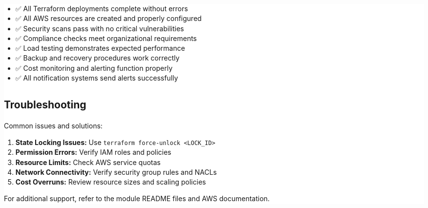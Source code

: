 - ✅ All Terraform deployments complete without errors
- ✅ All AWS resources are created and properly configured
- ✅ Security scans pass with no critical vulnerabilities
- ✅ Compliance checks meet organizational requirements
- ✅ Load testing demonstrates expected performance
- ✅ Backup and recovery procedures work correctly
- ✅ Cost monitoring and alerting function properly
- ✅ All notification systems send alerts successfully

## Troubleshooting

Common issues and solutions:

1. **State Locking Issues:** Use `terraform force-unlock <LOCK_ID>`
2. **Permission Errors:** Verify IAM roles and policies
3. **Resource Limits:** Check AWS service quotas
4. **Network Connectivity:** Verify security group rules and NACLs
5. **Cost Overruns:** Review resource sizes and scaling policies

For additional support, refer to the module README files and AWS documentation.